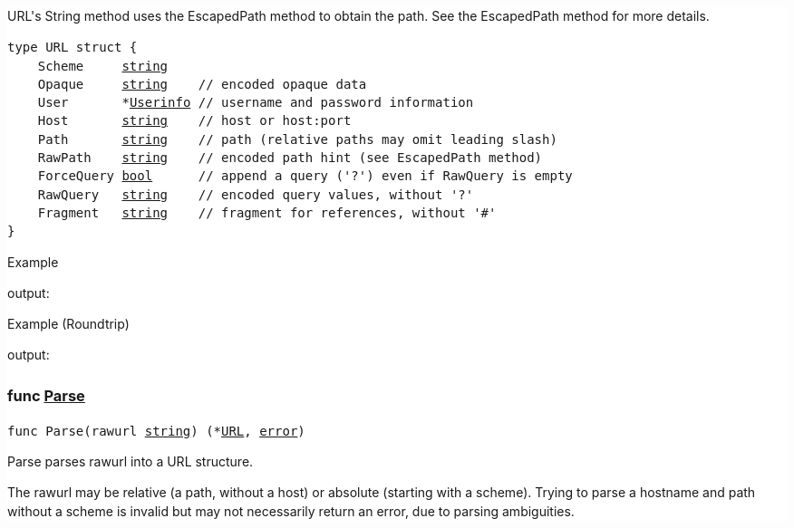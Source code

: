 URL's String method uses the EscapedPath method to obtain the path. See the
EscapedPath method for more details.


<pre>type URL struct {
<span id="URL.Scheme"></span>    Scheme     <a href="/pkg/builtin/#string">string</a>
<span id="URL.Opaque"></span>    Opaque     <a href="/pkg/builtin/#string">string</a>    <span class="comment">// encoded opaque data</span>
<span id="URL.User"></span>    User       *<a href="#Userinfo">Userinfo</a> <span class="comment">// username and password information</span>
<span id="URL.Host"></span>    Host       <a href="/pkg/builtin/#string">string</a>    <span class="comment">// host or host:port</span>
<span id="URL.Path"></span>    Path       <a href="/pkg/builtin/#string">string</a>    <span class="comment">// path (relative paths may omit leading slash)</span>
<span id="URL.RawPath"></span>    RawPath    <a href="/pkg/builtin/#string">string</a>    <span class="comment">// encoded path hint (see EscapedPath method)</span>
<span id="URL.ForceQuery"></span>    ForceQuery <a href="/pkg/builtin/#bool">bool</a>      <span class="comment">// append a query (&#39;?&#39;) even if RawQuery is empty</span>
<span id="URL.RawQuery"></span>    RawQuery   <a href="/pkg/builtin/#string">string</a>    <span class="comment">// encoded query values, without &#39;?&#39;</span>
<span id="URL.Fragment"></span>    Fragment   <a href="/pkg/builtin/#string">string</a>    <span class="comment">// fragment for references, without &#39;#&#39;</span>
}
</pre>





<a id="example_URL">Example</a>
```go
```

output:
```txt
```
<a id="example_URL_roundtrip">Example (Roundtrip)</a>
```go
```

output:
```txt
```




### <a id="Parse">func</a> [Parse](https://golang.org/src/net/url/url.go?s=13280:13319#L462)
<pre>func Parse(rawurl <a href="/pkg/builtin/#string">string</a>) (*<a href="#URL">URL</a>, <a href="/pkg/builtin/#error">error</a>)</pre>
Parse parses rawurl into a URL structure.

The rawurl may be relative (a path, without a host) or absolute
(starting with a scheme). Trying to parse a hostname and path
without a scheme is invalid but may not necessarily return an
error, due to parsing ambiguities.

